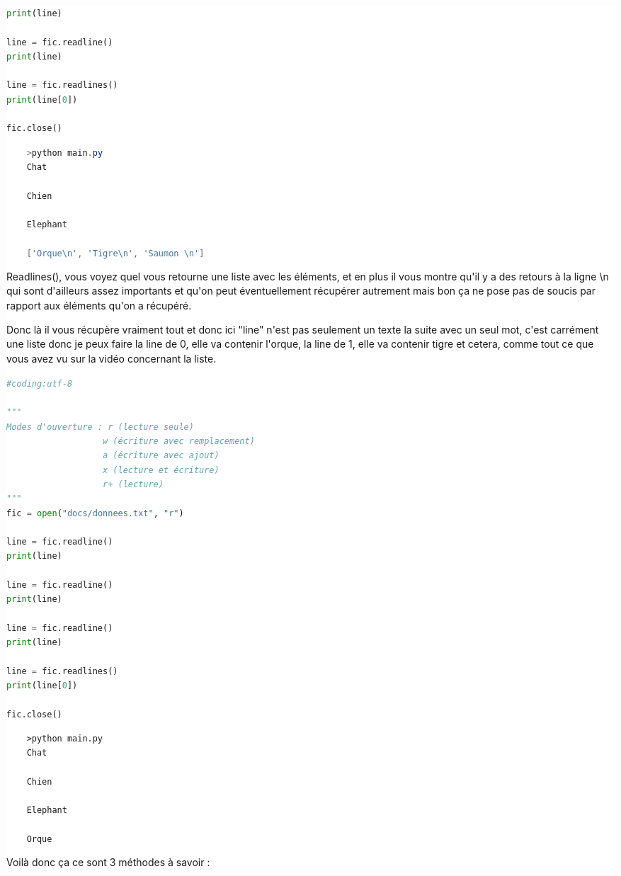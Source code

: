 ```py
print(line)

line = fic.readline() 
print(line)

line = fic.readlines() 
print(line[0])

fic.close()
```
```powershell
    >python main.py
    Chat

    Chien

    Elephant

    ['Orque\n', 'Tigre\n', 'Saumon \n']
```
Readlines(), vous voyez quel vous retourne une liste avec les éléments, et en plus il vous montre qu'il y a des retours à la ligne \n qui sont d'ailleurs assez importants et qu'on peut éventuellement récupérer autrement mais bon ça ne pose pas de soucis par rapport aux éléments qu'on a récupéré. 

Donc là il vous récupère vraiment tout et donc ici "line" n'est pas seulement un texte la suite avec un seul mot, c'est carrément une liste donc je peux faire la line de 0, elle va contenir l'orque, la line de 1, elle va contenir tigre et cetera, comme tout ce que vous avez vu sur la vidéo concernant la liste. 
```py
#coding:utf-8

"""
Modes d'ouverture : r (lecture seule)
                   w (écriture avec remplacement)
                   a (écriture avec ajout)
                   x (lecture et écriture)
                   r+ (lecture)
"""
fic = open("docs/donnees.txt", "r")

line = fic.readline() 
print(line)

line = fic.readline() 
print(line)

line = fic.readline() 
print(line)

line = fic.readlines() 
print(line[0])

fic.close()
```
```powersuell
    >python main.py
    Chat

    Chien

    Elephant

    Orque
```
Voilà donc ça ce sont 3 méthodes à savoir :
